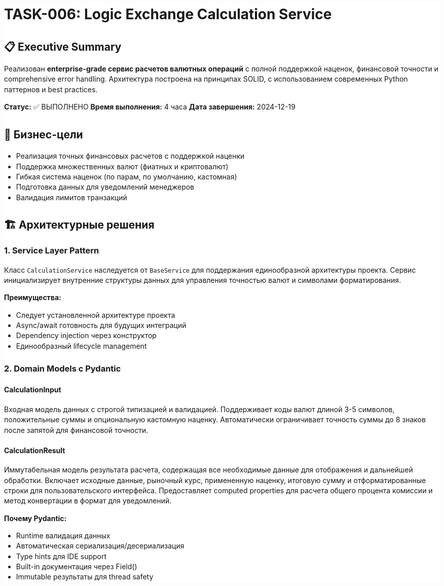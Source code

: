 # TASK-006: Logic Exchange Calculation Service

## 📋 Executive Summary

Реализован **enterprise-grade сервис расчетов валютных операций** с полной поддержкой наценок, финансовой точности и comprehensive error handling. Архитектура построена на принципах SOLID, с использованием современных Python паттернов и best practices.

**Статус:** ✅ ВЫПОЛНЕНО
**Время выполнения:** 4 часа
**Дата завершения:** 2024-12-19

## 🎯 Бизнес-цели

- Реализация точных финансовых расчетов с поддержкой наценки
- Поддержка множественных валют (фиатных и криптовалют)
- Гибкая система наценок (по парам, по умолчанию, кастомная)
- Подготовка данных для уведомлений менеджеров
- Валидация лимитов транзакций

## 🏗️ Архитектурные решения

### 1. Service Layer Pattern

Класс `CalculationService` наследуется от `BaseService` для поддержания единообразной архитектуры проекта. Сервис инициализирует внутренние структуры данных для управления точностью валют и символами форматирования.

**Преимущества:**
- Следует установленной архитектуре проекта
- Async/await готовность для будущих интеграций
- Dependency injection через конструктор
- Единообразный lifecycle management

### 2. Domain Models с Pydantic

#### CalculationInput

Входная модель данных с строгой типизацией и валидацией. Поддерживает коды валют длиной 3-5 символов, положительные суммы и опциональную кастомную наценку. Автоматически ограничивает точность суммы до 8 знаков после запятой для финансовой точности.

#### CalculationResult

Иммутабельная модель результата расчета, содержащая все необходимые данные для отображения и дальнейшей обработки. Включает исходные данные, рыночный курс, примененную наценку, итоговую сумму и отформатированные строки для пользовательского интерфейса. Предоставляет computed properties для расчета общего процента комиссии и метод конвертации в формат для уведомлений.

**Почему Pydantic:**
- Runtime валидация данных
- Автоматическая сериализация/десериализация
- Type hints для IDE support
- Built-in документация через Field()
- Immutable результаты для thread safety
